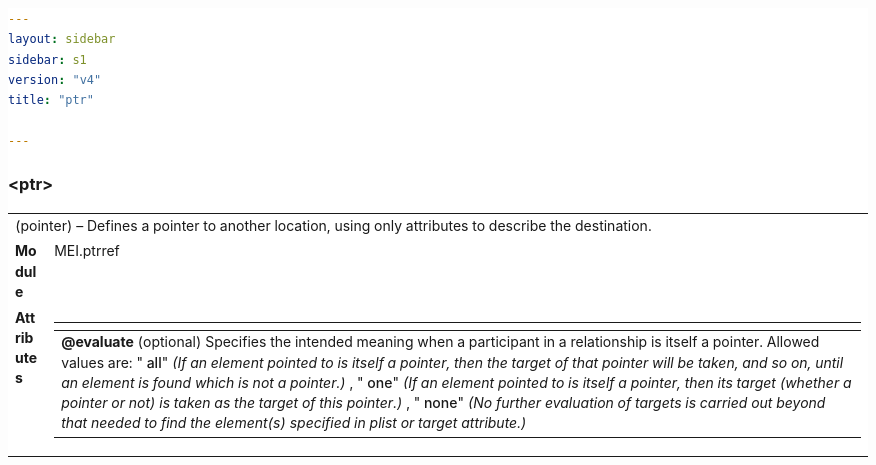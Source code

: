 ```yaml
---
layout: sidebar
sidebar: s1
version: "v4"
title: "ptr"

---
```


<div class="elementSpec">
   <h3 id="ptr">&lt;ptr&gt;</h3>
   <table class="wovenodd">
      <tr>
         <td colspan="2" class="wovenodd-col2">(pointer) – Defines a pointer to another location, using only attributes to describe
            the
            destination.
         </td>
      </tr>
      <tr>
         <td class="wovenodd-col1">
            <strong>Module</strong>
         </td>
         <td class="wovenodd-col2">MEI.ptrref</td>
      </tr>
      <tr>
         <td class="wovenodd-col1">
            <strong>Attributes</strong>
         </td>
         <td class="wovenodd-col2">
            <table class="table table-striped table-hover">
               <thead>
                  <tr>
                     <th></th>
                  </tr>
               </thead>
               <tbody>
                  <tr>
                     <td>
                        <div class="attributeDef">
                           <span class="attribute">
                              <strong>@evaluate</strong>
                           </span>
                           <span class="attributeUsage">(optional)</span>
                           <span class="attributeDesc">Specifies the intended meaning when a participant in a relationship is itself a
                              pointer.
                           </span>
                           Allowed values are:
                           "
                           <span style="font-weight: 500;">all</span>" 
                           <i>(If an element pointed to is itself a pointer, then the target of that pointer
                              will be taken, and so on, until an element is found which is not a pointer.)
                           </i>,  "
                           <span style="font-weight: 500;">one</span>" 
                           <i>(If an element pointed to is itself a pointer, then its target (whether a pointer
                              or not) is taken as the target of this pointer.)
                           </i>,  "
                           <span style="font-weight: 500;">none</span>" 
                           <i>(No further evaluation of targets is carried out beyond that needed to find the
                              element(s) specified in plist or target attribute.)
                           </i>
                           <span class="attributeClasses">